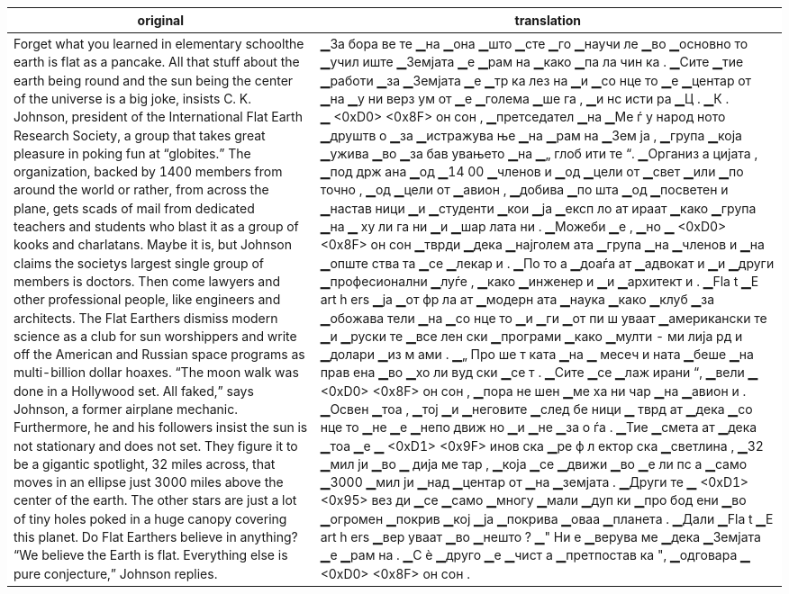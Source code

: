 | original | translation |
|----------|-------------|
| Forget what you learned in elementary schoolthe earth is flat as a pancake. All that stuff about the earth being round and the sun being the center of the universe is a big joke, insists C. K.<br/>Johnson, president of the International Flat Earth Research Society, a group that takes great pleasure in poking fun at “globites.” The organization, backed by 1400 members from around the world or rather, from across the plane, gets scads of mail from dedicated teachers and students who blast it as a group of kooks and charlatans. Maybe it is, but Johnson claims the societys largest single group of members is doctors. Then come lawyers and other professional people, like engineers and architects. The Flat Earthers dismiss modern science as a club for sun worshippers and write off the American and Russian space programs as multi-billion dollar hoaxes. “The moon walk was done in a Hollywood set. All faked,” says Johnson, a former airplane mechanic. Furthermore, he and his followers insist the sun is not stationary and does not set. They figure it to be a gigantic spotlight, 32 miles across, that moves in an ellipse just 3000 miles above the center of the earth. The other stars are just a lot of tiny holes poked in a huge canopy covering this planet. Do Flat Earthers believe in anything? “We believe the Earth is flat. Everything else is pure conjecture,” Johnson replies. | ▁За бора ве те ▁на ▁она ▁што ▁сте ▁го ▁научи ле ▁во ▁основно то ▁учил иште ▁Земјата ▁е ▁рам на ▁како ▁па ла чин ка . ▁Сите ▁тие ▁работи ▁за ▁Земјата ▁е ▁тр ка лез на ▁и ▁со нце то ▁е ▁центар от ▁на ▁у ни верз ум от ▁е ▁голема ▁ше га , ▁и нс исти ра ▁Ц . ▁К .<br/>▁ <0xD0> <0x8F> он сон , ▁претседател ▁на ▁Ме ѓ у народ ното ▁друштв о ▁за ▁истражува ње ▁на ▁рам на ▁Зем ја , ▁група ▁која ▁ужива ▁во ▁за бав увањето ▁на ▁„ глоб ити те “. ▁Организ а цијата , ▁под држ ана ▁од ▁14 00 ▁членов и ▁од ▁цели от ▁свет ▁или ▁по точно , ▁од ▁цели от ▁авион , ▁добива ▁по шта ▁од ▁посветен и ▁настав ници ▁и ▁студенти ▁кои ▁ја ▁експ ло ат ираат ▁како ▁група ▁на ▁ ху ли га ни ▁и ▁шар лата ни . ▁Можеби ▁е , ▁но ▁ <0xD0> <0x8F> он сон ▁тврди ▁дека ▁најголем ата ▁група ▁на ▁членов и ▁на ▁опште ства та ▁се ▁лекар и . ▁По то а ▁доаѓа ат ▁адвокат и ▁и ▁други ▁професионални ▁луѓе , ▁како ▁инженер и ▁и ▁архитект и . ▁Fla t ▁E art h ers ▁ја ▁от фр ла ат ▁модерн ата ▁наука ▁како ▁клуб ▁за ▁обожава тели ▁на ▁со нце то ▁и ▁ги ▁от пи ш уваат ▁американски те ▁и ▁руски те ▁все лен ски ▁програми ▁како ▁мулти - ми лија рд и ▁долари ▁из м ами . ▁„ Про ше т ката ▁на ▁ месеч и ната ▁беше ▁на прав ена ▁во ▁хо ли вуд ски ▁се т . ▁Сите ▁се ▁лаж ирани “, ▁вели ▁ <0xD0> <0x8F> он сон , ▁пора не шен ▁ме ха ни чар ▁на ▁авион и . ▁Освен ▁тоа , ▁тој ▁и ▁неговите ▁след бе ници ▁ тврд ат ▁дека ▁со нце то ▁не ▁е ▁непо движ но ▁и ▁не ▁за о ѓа . ▁Тие ▁смета ат ▁дека ▁тоа ▁е ▁ <0xD1> <0x9F> инов ска ▁ре ф л ектор ска ▁светлина , ▁32 ▁мил ји ▁во ▁ дија ме тар , ▁која ▁се ▁движи ▁во ▁е ли пс а ▁само ▁3000 ▁мил ји ▁над ▁центар от ▁на ▁земјата . ▁Други те ▁ <0xD1> <0x95> вез ди ▁се ▁само ▁многу ▁мали ▁дуп ки ▁про бод ени ▁во ▁огромен ▁покрив ▁кој ▁ја ▁покрива ▁оваа ▁планета . ▁Дали ▁Fla t ▁E art h ers ▁вер уваат ▁во ▁нешто ? ▁" Ни е ▁верува ме ▁дека ▁Земјата ▁е ▁рам на . ▁С è ▁друго ▁е ▁чист а ▁претпостав ка ", ▁одговара ▁ <0xD0> <0x8F> он сон . |